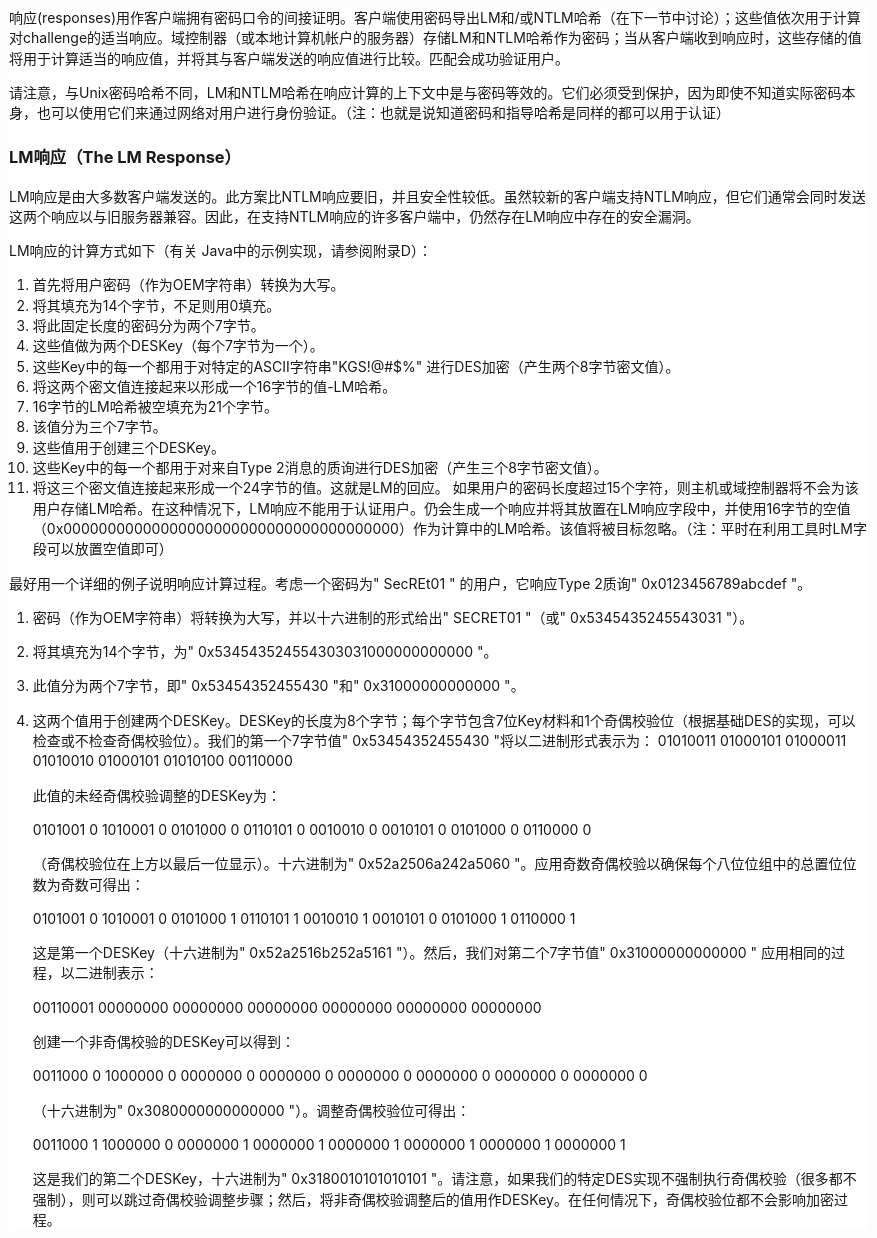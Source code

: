 响应(responses)用作客户端拥有密码口令的间接证明。客户端使用密码导出LM和/或NTLM哈希（在下一节中讨论）；这些值依次用于计算对challenge的适当响应。域控制器（或本地计算机帐户的服务器）存储LM和NTLM哈希作为密码；当从客户端收到响应时，这些存储的值将用于计算适当的响应值，并将其与客户端发送的响应值进行比较。匹配会成功验证用户。

请注意，与Unix密码哈希不同，LM和NTLM哈希在响应计算的上下文中是与密码等效的。它们必须受到保护，因为即使不知道实际密码本身，也可以使用它们来通过网络对用户进行身份验证。（注：也就是说知道密码和指导哈希是同样的都可以用于认证）

### LM响应（The LM Response）
LM响应是由大多数客户端发送的。此方案比NTLM响应要旧，并且安全性较低。虽然较新的客户端支持NTLM响应，但它们通常会同时发送这两个响应以与旧服务器兼容。因此，在支持NTLM响应的许多客户端中，仍然存在LM响应中存在的安全漏洞。

LM响应的计算方式如下（有关 Java中的示例实现，请参阅附录D）：

1. 首先将用户密码（作为OEM字符串）转换为大写。
2. 将其填充为14个字节，不足则用0填充。
3. 将此固定长度的密码分为两个7字节。
4. 这些值做为两个DESKey（每个7字节为一个）。
5. 这些Key中的每一个都用于对特定的ASCII字符串"KGS!@#$%" 进行DES加密（产生两个8字节密文值）。
6. 将这两个密文值连接起来以形成一个16字节的值-LM哈希。
7. 16字节的LM哈希被空填充为21个字节。
8. 该值分为三个7字节。
9. 这些值用于创建三个DESKey。
10. 这些Key中的每一个都用于对来自Type 2消息的质询进行DES加密（产生三个8字节密文值）。
11. 将这三个密文值连接起来形成一个24字节的值。这就是LM的回应。
如果用户的密码长度超过15个字符，则主机或域控制器将不会为该用户存储LM哈希。在这种情况下，LM响应不能用于认证用户。仍会生成一个响应并将其放置在LM响应字段中，并使用16字节的空值（0x00000000000000000000000000000000000000）作为计算中的LM哈希。该值将被目标忽略。（注：平时在利用工具时LM字段可以放置空值即可）

最好用一个详细的例子说明响应计算过程。考虑一个密码为" SecREt01 " 的用户，它响应Type 2质询" 0x0123456789abcdef "。

1. 密码（作为OEM字符串）将转换为大写，并以十六进制的形式给出" SECRET01 "（或" 0x5345435245543031 "）。
2. 将其填充为14个字节，为" 0x534543524554303031000000000000 "。
3. 此值分为两个7字节，即" 0x53454352455430 "和" 0x31000000000000 "。
4. 这两个值用于创建两个DESKey。DESKey的长度为8个字节；每个字节包含7位Key材料和1个奇偶校验位（根据基础DES的实现，可以检查或不检查奇偶校验位）。我们的第一个7字节值" 0x53454352455430 "将以二进制形式表示为：
    01010011 01000101 01000011 01010010 01000101 01010100 00110000
    
    此值的未经奇偶校验调整的DESKey为：
    
    0101001 0 1010001 0 0101000 0 0110101 0 0010010 0 0010101 0 0101000 0 0110000 0
    
    （奇偶校验位在上方以最后一位显示）。十六进制为" 0x52a2506a242a5060 "。应用奇数奇偶校验以确保每个八位位组中的总置位位数为奇数可得出：
    
    0101001 0 1010001 0 0101000 1 0110101 1 0010010 1 0010101 0 0101000 1 0110000 1
    
    这是第一个DESKey（十六进制为" 0x52a2516b252a5161 "）。然后，我们对第二个7字节值" 0x31000000000000 " 应用相同的过程，以二进制表示：
    
    00110001 00000000 00000000 00000000 00000000 00000000 00000000
    
    创建一个非奇偶校验的DESKey可以得到：
    
    0011000 0 1000000 0 0000000 0 0000000 0 0000000 0 0000000 0 0000000 0 0000000 0
    
    （十六进制为" 0x3080000000000000 "）。调整奇偶校验位可得出：
    
    0011000 1 1000000 0 0000000 1 0000000 1 0000000 1 0000000 1 0000000 1 0000000 1
    
    这是我们的第二个DESKey，十六进制为" 0x3180010101010101 "。请注意，如果我们的特定DES实现不强制执行奇偶校验（很多都不强制），则可以跳过奇偶校验调整步骤；然后，将非奇偶校验调整后的值用作DESKey。在任何情况下，奇偶校验位都不会影响加密过程。
